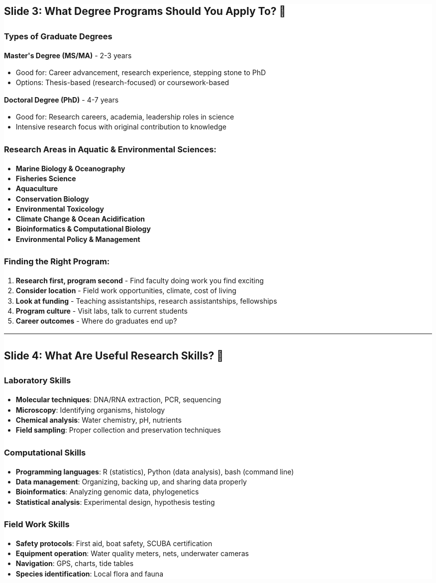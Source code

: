 ## Slide 3: What Degree Programs Should You Apply To? 🏫

### Types of Graduate Degrees

**Master's Degree (MS/MA)** - 2-3 years
- Good for: Career advancement, research experience, stepping stone to PhD
- Options: Thesis-based (research-focused) or coursework-based

**Doctoral Degree (PhD)** - 4-7 years  
- Good for: Research careers, academia, leadership roles in science
- Intensive research focus with original contribution to knowledge

### Research Areas in Aquatic & Environmental Sciences:

- **Marine Biology & Oceanography**
- **Fisheries Science** 
- **Aquaculture**
- **Conservation Biology**
- **Environmental Toxicology**
- **Climate Change & Ocean Acidification**
- **Bioinformatics & Computational Biology**
- **Environmental Policy & Management**

### Finding the Right Program:
1. **Research first, program second** - Find faculty doing work you find exciting
2. **Consider location** - Field work opportunities, climate, cost of living
3. **Look at funding** - Teaching assistantships, research assistantships, fellowships
4. **Program culture** - Visit labs, talk to current students
5. **Career outcomes** - Where do graduates end up?

---

## Slide 4: What Are Useful Research Skills? 🔬

### Laboratory Skills
- **Molecular techniques**: DNA/RNA extraction, PCR, sequencing
- **Microscopy**: Identifying organisms, histology
- **Chemical analysis**: Water chemistry, pH, nutrients
- **Field sampling**: Proper collection and preservation techniques

### Computational Skills  
- **Programming languages**: R (statistics), Python (data analysis), bash (command line)
- **Data management**: Organizing, backing up, and sharing data properly
- **Bioinformatics**: Analyzing genomic data, phylogenetics
- **Statistical analysis**: Experimental design, hypothesis testing

### Field Work Skills
- **Safety protocols**: First aid, boat safety, SCUBA certification
- **Equipment operation**: Water quality meters, nets, underwater cameras
- **Navigation**: GPS, charts, tide tables
- **Species identification**: Local flora and fauna
